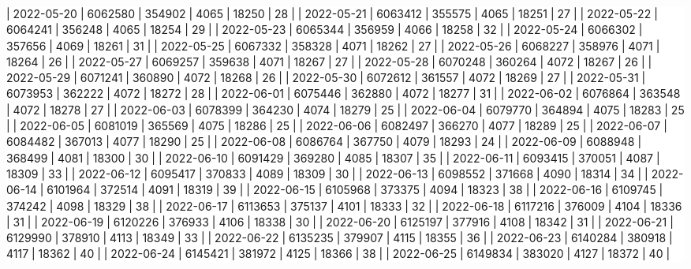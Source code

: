 | 2022-05-20 | 6062580 | 354902 | 4065 | 18250 | 28 |
| 2022-05-21 | 6063412 | 355575 | 4065 | 18251 | 27 |
| 2022-05-22 | 6064241 | 356248 | 4065 | 18254 | 29 |
| 2022-05-23 | 6065344 | 356959 | 4066 | 18258 | 32 |
| 2022-05-24 | 6066302 | 357656 | 4069 | 18261 | 31 |
| 2022-05-25 | 6067332 | 358328 | 4071 | 18262 | 27 |
| 2022-05-26 | 6068227 | 358976 | 4071 | 18264 | 26 |
| 2022-05-27 | 6069257 | 359638 | 4071 | 18267 | 27 |
| 2022-05-28 | 6070248 | 360264 | 4072 | 18267 | 26 |
| 2022-05-29 | 6071241 | 360890 | 4072 | 18268 | 26 |
| 2022-05-30 | 6072612 | 361557 | 4072 | 18269 | 27 |
| 2022-05-31 | 6073953 | 362222 | 4072 | 18272 | 28 |
| 2022-06-01 | 6075446 | 362880 | 4072 | 18277 | 31 |
| 2022-06-02 | 6076864 | 363548 | 4072 | 18278 | 27 |
| 2022-06-03 | 6078399 | 364230 | 4074 | 18279 | 25 |
| 2022-06-04 | 6079770 | 364894 | 4075 | 18283 | 25 |
| 2022-06-05 | 6081019 | 365569 | 4075 | 18286 | 25 |
| 2022-06-06 | 6082497 | 366270 | 4077 | 18289 | 25 |
| 2022-06-07 | 6084482 | 367013 | 4077 | 18290 | 25 |
| 2022-06-08 | 6086764 | 367750 | 4079 | 18293 | 24 |
| 2022-06-09 | 6088948 | 368499 | 4081 | 18300 | 30 |
| 2022-06-10 | 6091429 | 369280 | 4085 | 18307 | 35 |
| 2022-06-11 | 6093415 | 370051 | 4087 | 18309 | 33 |
| 2022-06-12 | 6095417 | 370833 | 4089 | 18309 | 30 |
| 2022-06-13 | 6098552 | 371668 | 4090 | 18314 | 34 |
| 2022-06-14 | 6101964 | 372514 | 4091 | 18319 | 39 |
| 2022-06-15 | 6105968 | 373375 | 4094 | 18323 | 38 |
| 2022-06-16 | 6109745 | 374242 | 4098 | 18329 | 38 |
| 2022-06-17 | 6113653 | 375137 | 4101 | 18333 | 32 |
| 2022-06-18 | 6117216 | 376009 | 4104 | 18336 | 31 |
| 2022-06-19 | 6120226 | 376933 | 4106 | 18338 | 30 |
| 2022-06-20 | 6125197 | 377916 | 4108 | 18342 | 31 |
| 2022-06-21 | 6129990 | 378910 | 4113 | 18349 | 33 |
| 2022-06-22 | 6135235 | 379907 | 4115 | 18355 | 36 |
| 2022-06-23 | 6140284 | 380918 | 4117 | 18362 | 40 |
| 2022-06-24 | 6145421 | 381972 | 4125 | 18366 | 38 |
| 2022-06-25 | 6149834 | 383020 | 4127 | 18372 | 40 |